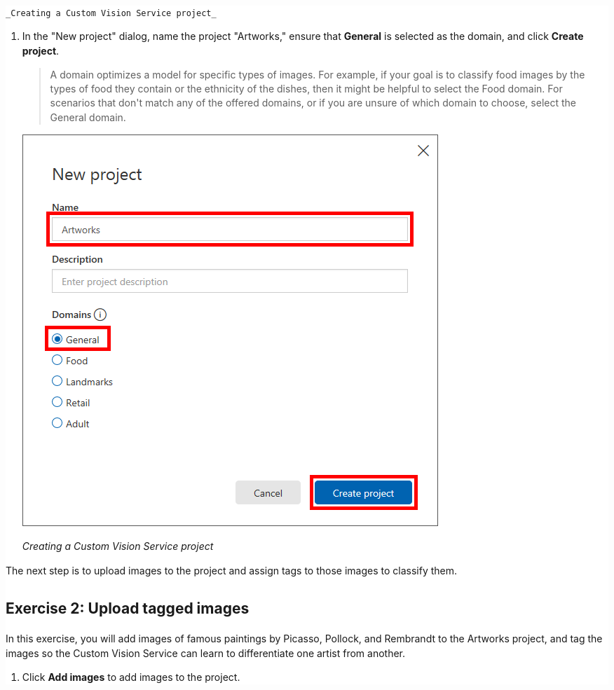    _Creating a Custom Vision Service project_

1. In the "New project" dialog, name the project "Artworks," ensure that **General** is selected as the domain, and click **Create project**.

	> A domain optimizes a model for specific types of images. For example, if your goal is to classify food images by the types of food they contain or the ethnicity of the dishes, then it might be helpful to select the Food domain. For scenarios that don't match any of the offered domains, or if you are unsure of which domain to choose, select the General domain.

	![Creating a Custom Vision Service project](Images/portal-create-project.png)

    _Creating a Custom Vision Service project_

The next step is to upload images to the project and assign tags to those images to classify them.

<a name="Exercise2"></a>
## Exercise 2: Upload tagged images ##

In this exercise, you will add images of famous paintings by Picasso, Pollock, and Rembrandt to the Artworks project, and tag the images so the Custom Vision Service can learn to differentiate one artist from another.
  
1. Click **Add images** to add images to the project.
